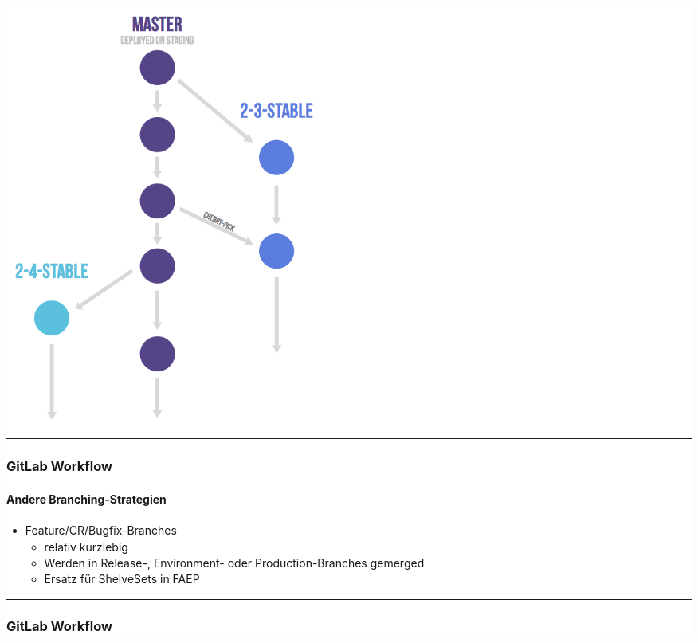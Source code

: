 <img src="images/release_branches.png" style="background: transparent; border-style: none;" width="400" />

---

### GitLab Workflow

#### Andere Branching-Strategien

* Feature/CR/Bugfix-Branches
  * relativ kurzlebig
  * Werden in Release-, Environment- oder Production-Branches gemerged
  * Ersatz für ShelveSets in FAEP

---

### GitLab Workflow
